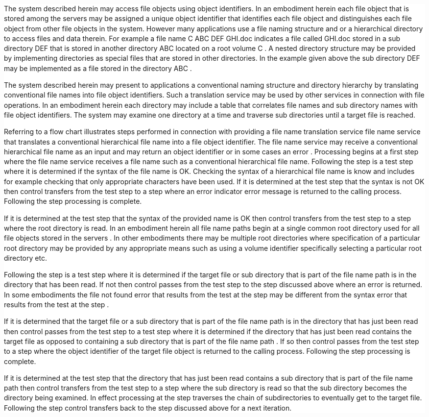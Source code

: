 The system described herein may access file objects using object identifiers. In an embodiment herein each file object that is stored among the servers may be assigned a unique object identifier that identifies each file object and distinguishes each file object from other file objects in the system. However many applications use a file naming structure and or a hierarchical directory to access files and data therein. For example a file name C ABC DEF GHI.doc indicates a file called GHI.doc stored in a sub directory DEF that is stored in another directory ABC located on a root volume C . A nested directory structure may be provided by implementing directories as special files that are stored in other directories. In the example given above the sub directory DEF may be implemented as a file stored in the directory ABC .

The system described herein may present to applications a conventional naming structure and directory hierarchy by translating conventional file names into file object identifiers. Such a translation service may be used by other services in connection with file operations. In an embodiment herein each directory may include a table that correlates file names and sub directory names with file object identifiers. The system may examine one directory at a time and traverse sub directories until a target file is reached.

Referring to a flow chart illustrates steps performed in connection with providing a file name translation service file name service that translates a conventional hierarchical file name into a file object identifier. The file name service may receive a conventional hierarchical file name as an input and may return an object identifier or in some cases an error . Processing begins at a first step where the file name service receives a file name such as a conventional hierarchical file name. Following the step is a test step where it is determined if the syntax of the file name is OK. Checking the syntax of a hierarchical file name is know and includes for example checking that only appropriate characters have been used. If it is determined at the test step that the syntax is not OK then control transfers from the test step to a step where an error indicator error message is returned to the calling process. Following the step processing is complete.

If it is determined at the test step that the syntax of the provided name is OK then control transfers from the test step to a step where the root directory is read. In an embodiment herein all file name paths begin at a single common root directory used for all file objects stored in the servers . In other embodiments there may be multiple root directories where specification of a particular root directory may be provided by any appropriate means such as using a volume identifier specifically selecting a particular root directory etc.

Following the step is a test step where it is determined if the target file or sub directory that is part of the file name path is in the directory that has been read. If not then control passes from the test step to the step discussed above where an error is returned. In some embodiments the file not found error that results from the test at the step may be different from the syntax error that results from the test at the step .

If it is determined that the target file or a sub directory that is part of the file name path is in the directory that has just been read then control passes from the test step to a test step where it is determined if the directory that has just been read contains the target file as opposed to containing a sub directory that is part of the file name path . If so then control passes from the test step to a step where the object identifier of the target file object is returned to the calling process. Following the step processing is complete.

If it is determined at the test step that the directory that has just been read contains a sub directory that is part of the file name path then control transfers from the test step to a step where the sub directory is read so that the sub directory becomes the directory being examined. In effect processing at the step traverses the chain of subdirectories to eventually get to the target file. Following the step control transfers back to the step discussed above for a next iteration.
